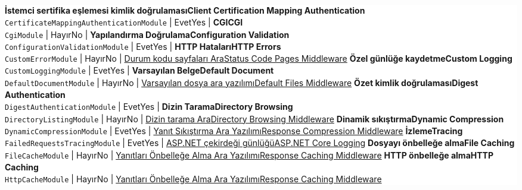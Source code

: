 <span data-ttu-id="61184-116">**İstemci sertifika eşlemesi kimlik doğrulaması**</span><span class="sxs-lookup"><span data-stu-id="61184-116">**Client Certification Mapping Authentication**</span></span><br>`CertificateMappingAuthenticationModule` | <span data-ttu-id="61184-117">Evet</span><span class="sxs-lookup"><span data-stu-id="61184-117">Yes</span></span> | 
<span data-ttu-id="61184-118">**CGI**</span><span class="sxs-lookup"><span data-stu-id="61184-118">**CGI**</span></span><br>`CgiModule` | <span data-ttu-id="61184-119">Hayır</span><span class="sxs-lookup"><span data-stu-id="61184-119">No</span></span> | 
<span data-ttu-id="61184-120">**Yapılandırma Doğrulama**</span><span class="sxs-lookup"><span data-stu-id="61184-120">**Configuration Validation**</span></span><br>`ConfigurationValidationModule` | <span data-ttu-id="61184-121">Evet</span><span class="sxs-lookup"><span data-stu-id="61184-121">Yes</span></span> | 
<span data-ttu-id="61184-122">**HTTP Hataları**</span><span class="sxs-lookup"><span data-stu-id="61184-122">**HTTP Errors**</span></span><br>`CustomErrorModule` | <span data-ttu-id="61184-123">Hayır</span><span class="sxs-lookup"><span data-stu-id="61184-123">No</span></span> | [<span data-ttu-id="61184-124">Durum kodu sayfaları Ara</span><span class="sxs-lookup"><span data-stu-id="61184-124">Status Code Pages Middleware</span></span>](xref:fundamentals/error-handling#configuring-status-code-pages)
<span data-ttu-id="61184-125">**Özel günlüğe kaydetme**</span><span class="sxs-lookup"><span data-stu-id="61184-125">**Custom Logging**</span></span><br>`CustomLoggingModule` | <span data-ttu-id="61184-126">Evet</span><span class="sxs-lookup"><span data-stu-id="61184-126">Yes</span></span> | 
<span data-ttu-id="61184-127">**Varsayılan Belge**</span><span class="sxs-lookup"><span data-stu-id="61184-127">**Default Document**</span></span><br>`DefaultDocumentModule` | <span data-ttu-id="61184-128">Hayır</span><span class="sxs-lookup"><span data-stu-id="61184-128">No</span></span> | [<span data-ttu-id="61184-129">Varsayılan dosya ara yazılımı</span><span class="sxs-lookup"><span data-stu-id="61184-129">Default Files Middleware</span></span>](xref:fundamentals/static-files#serving-a-default-document)
<span data-ttu-id="61184-130">**Özet kimlik doğrulaması**</span><span class="sxs-lookup"><span data-stu-id="61184-130">**Digest Authentication**</span></span><br>`DigestAuthenticationModule` | <span data-ttu-id="61184-131">Evet</span><span class="sxs-lookup"><span data-stu-id="61184-131">Yes</span></span> | 
<span data-ttu-id="61184-132">**Dizin Tarama**</span><span class="sxs-lookup"><span data-stu-id="61184-132">**Directory Browsing**</span></span><br>`DirectoryListingModule` | <span data-ttu-id="61184-133">Hayır</span><span class="sxs-lookup"><span data-stu-id="61184-133">No</span></span> | [<span data-ttu-id="61184-134">Dizin tarama Ara</span><span class="sxs-lookup"><span data-stu-id="61184-134">Directory Browsing Middleware</span></span>](xref:fundamentals/static-files#enabling-directory-browsing)
<span data-ttu-id="61184-135">**Dinamik sıkıştırma**</span><span class="sxs-lookup"><span data-stu-id="61184-135">**Dynamic Compression**</span></span><br>`DynamicCompressionModule` | <span data-ttu-id="61184-136">Evet</span><span class="sxs-lookup"><span data-stu-id="61184-136">Yes</span></span> | [<span data-ttu-id="61184-137">Yanıt Sıkıştırma Ara Yazılımı</span><span class="sxs-lookup"><span data-stu-id="61184-137">Response Compression Middleware</span></span>](xref:performance/response-compression)
<span data-ttu-id="61184-138">**İzleme**</span><span class="sxs-lookup"><span data-stu-id="61184-138">**Tracing**</span></span><br>`FailedRequestsTracingModule` | <span data-ttu-id="61184-139">Evet</span><span class="sxs-lookup"><span data-stu-id="61184-139">Yes</span></span> | [<span data-ttu-id="61184-140">ASP.NET çekirdeği günlüğü</span><span class="sxs-lookup"><span data-stu-id="61184-140">ASP.NET Core Logging</span></span>](xref:fundamentals/logging/index#the-tracesource-provider)
<span data-ttu-id="61184-141">**Dosyayı önbelleğe alma**</span><span class="sxs-lookup"><span data-stu-id="61184-141">**File Caching**</span></span><br>`FileCacheModule` | <span data-ttu-id="61184-142">Hayır</span><span class="sxs-lookup"><span data-stu-id="61184-142">No</span></span> | [<span data-ttu-id="61184-143">Yanıtları Önbelleğe Alma Ara Yazılımı</span><span class="sxs-lookup"><span data-stu-id="61184-143">Response Caching Middleware</span></span>](xref:performance/caching/middleware)
<span data-ttu-id="61184-144">**HTTP önbelleğe alma**</span><span class="sxs-lookup"><span data-stu-id="61184-144">**HTTP Caching**</span></span><br>`HttpCacheModule` | <span data-ttu-id="61184-145">Hayır</span><span class="sxs-lookup"><span data-stu-id="61184-145">No</span></span> | [<span data-ttu-id="61184-146">Yanıtları Önbelleğe Alma Ara Yazılımı</span><span class="sxs-lookup"><span data-stu-id="61184-146">Response Caching Middleware</span></span>](xref:performance/caching/middleware)